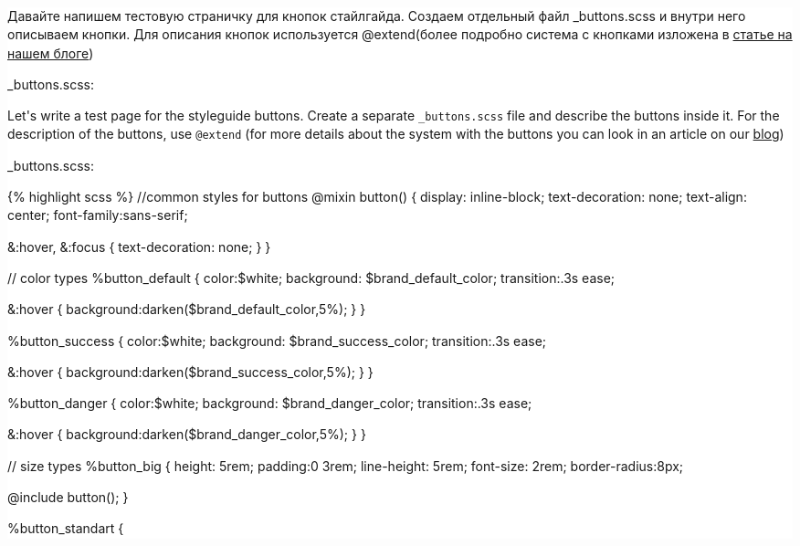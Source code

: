 Давайте напишем тестовую страничку для кнопок стайлгайда. Создаем отдельный файл _buttons.scss и внутри него описываем кнопки. Для описания кнопок используется @extend(более подробно система с кнопками изложена в <a href="http://glivera-team.github.io/sass/2015/12/28/sass_btns.html" target="_blank">статье на нашем блоге</a>)

_buttons.scss:

Let's write a test page for the styleguide buttons. Create a separate `_buttons.scss` file and describe the buttons inside it. For the description of the buttons, use `@extend` (for more details about the system with the buttons you can look in an article on our <a href="http://glivera-team.github.io/sass/2015/12/28/sass_btns.html" target="_blank">blog</a>)

_buttons.scss:

{% highlight scss %}
//common styles for buttons
@mixin button() {
  display: inline-block;
  text-decoration: none;
  text-align: center;
  font-family:sans-serif;

  &:hover, &:focus {
    text-decoration: none;
  }
}

// color types
%button_default {
  color:$white;
  background: $brand_default_color;
  transition:.3s ease;

  &:hover {
    background:darken($brand_default_color,5%);
  }
}

%button_success {
  color:$white;
  background: $brand_success_color;
  transition:.3s ease;

  &:hover {
    background:darken($brand_success_color,5%);
  }
}

%button_danger {
  color:$white;
  background: $brand_danger_color;
  transition:.3s ease;

  &:hover {
    background:darken($brand_danger_color,5%);
  }
}

// size types
%button_big {
  height: 5rem;
  padding:0 3rem;
  line-height: 5rem;
  font-size: 2rem;
  border-radius:8px;

  @include button();
}

%button_standart {